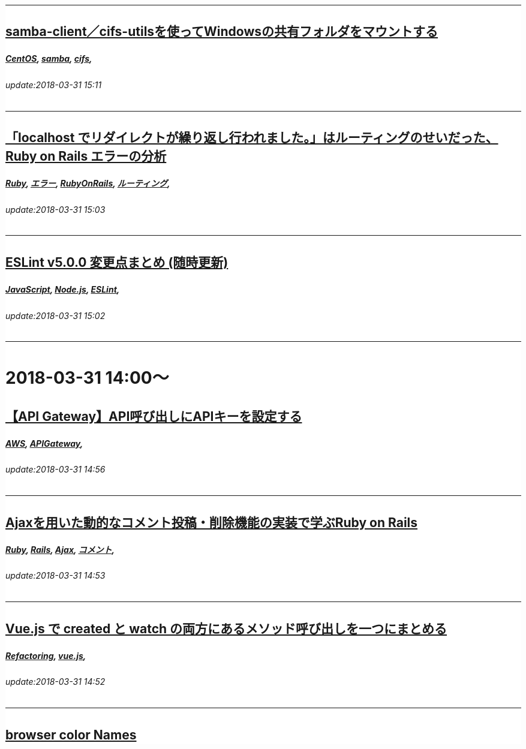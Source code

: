 
---
## [samba-client／cifs-utilsを使ってWindowsの共有フォルダをマウントする](https://qiita.com/You_name_is_YU/items/85ffbffee744f6f494ed)
##### [CentOS](https://qiita.com/tags/CentOS), [samba](https://qiita.com/tags/samba), [cifs](https://qiita.com/tags/cifs), 
###### update:2018-03-31 15:11
---
## [「localhost でリダイレクトが繰り返し行われました。」はルーティングのせいだった、Ruby on Rails エラーの分析](https://qiita.com/ysk_pro/items/bcf6ecce829a5ebdb374)
##### [Ruby](https://qiita.com/tags/Ruby), [エラー](https://qiita.com/tags/エラー), [RubyOnRails](https://qiita.com/tags/RubyOnRails), [ルーティング](https://qiita.com/tags/ルーティング), 
###### update:2018-03-31 15:03
---
## [ESLint v5.0.0 変更点まとめ (随時更新)](https://qiita.com/mysticatea/items/f34097961bf2827b675d)
##### [JavaScript](https://qiita.com/tags/JavaScript), [Node.js](https://qiita.com/tags/Node.js), [ESLint](https://qiita.com/tags/ESLint), 
###### update:2018-03-31 15:02
---




# 2018-03-31 14:00～
## [【API Gateway】API呼び出しにAPIキーを設定する](https://qiita.com/baikichiz/items/ed787c5c79059213401e)
##### [AWS](https://qiita.com/tags/AWS), [APIGateway](https://qiita.com/tags/APIGateway), 
###### update:2018-03-31 14:56
---
## [Ajaxを用いた動的なコメント投稿・削除機能の実装で学ぶRuby on Rails](https://qiita.com/ysk_pro/items/dd1c053851a042cae893)
##### [Ruby](https://qiita.com/tags/Ruby), [Rails](https://qiita.com/tags/Rails), [Ajax](https://qiita.com/tags/Ajax), [コメント](https://qiita.com/tags/コメント), 
###### update:2018-03-31 14:53
---
## [Vue.js で created と watch の両方にあるメソッド呼び出しを一つにまとめる](https://qiita.com/akicho8/items/eaee763365e02d877eeb)
##### [Refactoring](https://qiita.com/tags/Refactoring), [vue.js](https://qiita.com/tags/vue.js), 
###### update:2018-03-31 14:52
---
## [browser color Names](https://qiita.com/HadaGunjyo/items/c6788973caaae05002d3)